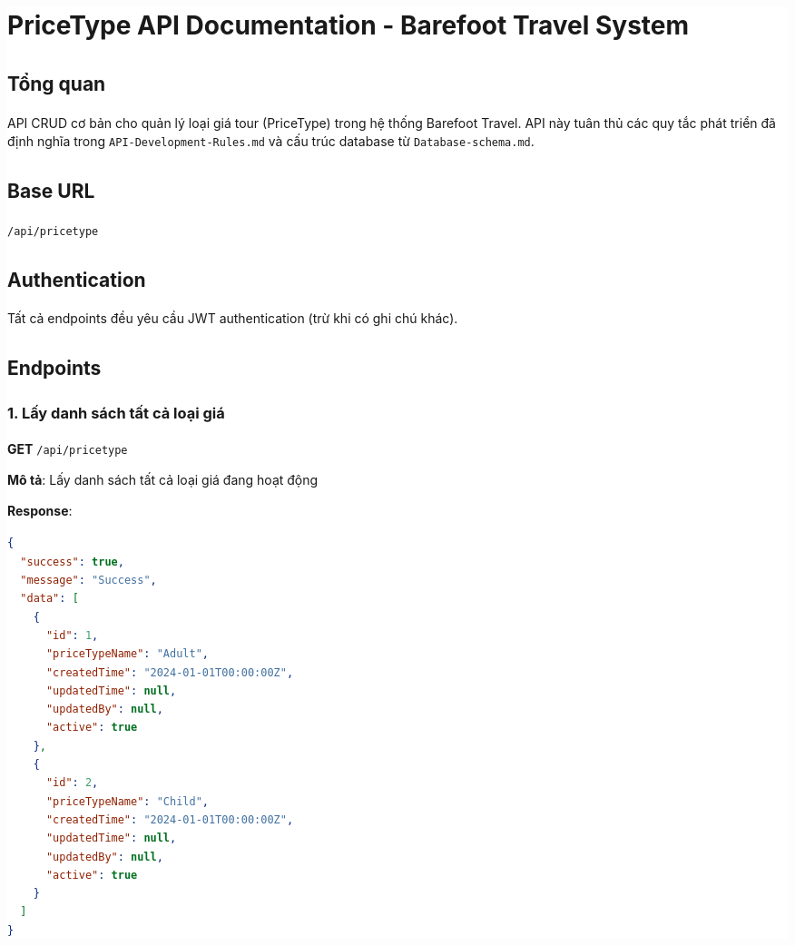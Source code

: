 # PriceType API Documentation - Barefoot Travel System

## Tổng quan

API CRUD cơ bản cho quản lý loại giá tour (PriceType) trong hệ thống Barefoot Travel. API này tuân thủ các quy tắc phát triển đã định nghĩa trong `API-Development-Rules.md` và cấu trúc database từ `Database-schema.md`.

## Base URL

```
/api/pricetype
```

## Authentication

Tất cả endpoints đều yêu cầu JWT authentication (trừ khi có ghi chú khác).

## Endpoints

### 1. Lấy danh sách tất cả loại giá

**GET** `/api/pricetype`

**Mô tả**: Lấy danh sách tất cả loại giá đang hoạt động

**Response**:
```json
{
  "success": true,
  "message": "Success",
  "data": [
    {
      "id": 1,
      "priceTypeName": "Adult",
      "createdTime": "2024-01-01T00:00:00Z",
      "updatedTime": null,
      "updatedBy": null,
      "active": true
    },
    {
      "id": 2,
      "priceTypeName": "Child",
      "createdTime": "2024-01-01T00:00:00Z",
      "updatedTime": null,
      "updatedBy": null,
      "active": true
    }
  ]
}
```
